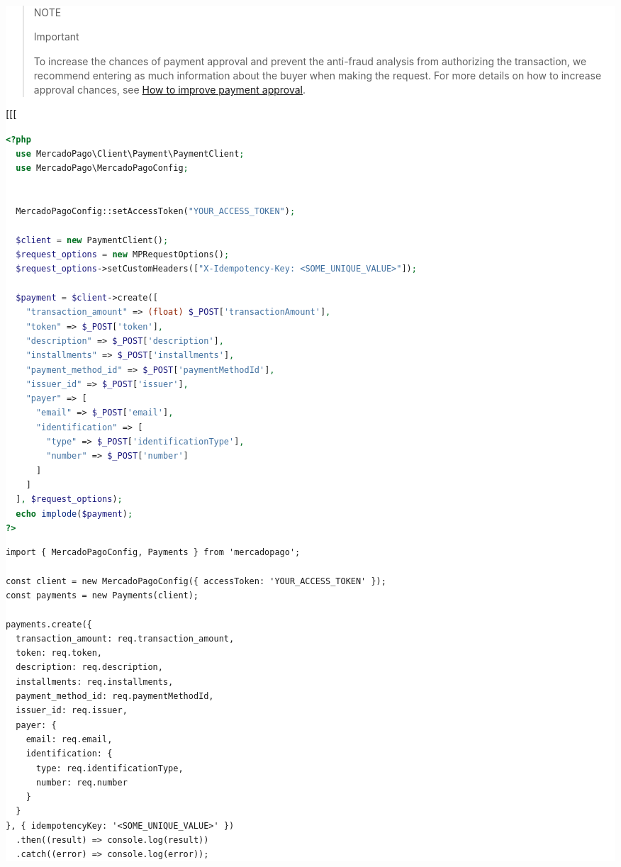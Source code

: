 > NOTE
>
> Important
>
> To increase the chances of payment approval and prevent the anti-fraud analysis from authorizing the transaction, we recommend entering as much information about the buyer when making the request. For more details on how to increase approval chances, see [How to improve payment approval](/developers/en/docs/checkout-api/how-tos/improve-payment-approval).

[[[
```php
<?php
  use MercadoPago\Client\Payment\PaymentClient;
  use MercadoPago\MercadoPagoConfig;


  MercadoPagoConfig::setAccessToken("YOUR_ACCESS_TOKEN");

  $client = new PaymentClient();
  $request_options = new MPRequestOptions();
  $request_options->setCustomHeaders(["X-Idempotency-Key: <SOME_UNIQUE_VALUE>"]);

  $payment = $client->create([
    "transaction_amount" => (float) $_POST['transactionAmount'],
    "token" => $_POST['token'],
    "description" => $_POST['description'],
    "installments" => $_POST['installments'],
    "payment_method_id" => $_POST['paymentMethodId'],
    "issuer_id" => $_POST['issuer'],
    "payer" => [
      "email" => $_POST['email'],
      "identification" => [
        "type" => $_POST['identificationType'],
        "number" => $_POST['number']
      ]
    ]
  ], $request_options);
  echo implode($payment);
?>
```
```node
import { MercadoPagoConfig, Payments } from 'mercadopago';

const client = new MercadoPagoConfig({ accessToken: 'YOUR_ACCESS_TOKEN' });
const payments = new Payments(client);

payments.create({
  transaction_amount: req.transaction_amount,
  token: req.token,
  description: req.description,
  installments: req.installments,
  payment_method_id: req.paymentMethodId,
  issuer_id: req.issuer,
  payer: {
    email: req.email,
    identification: {
      type: req.identificationType,
      number: req.number
    }
  } 
}, { idempotencyKey: '<SOME_UNIQUE_VALUE>' })
  .then((result) => console.log(result))
  .catch((error) => console.log(error));
```
```java
```